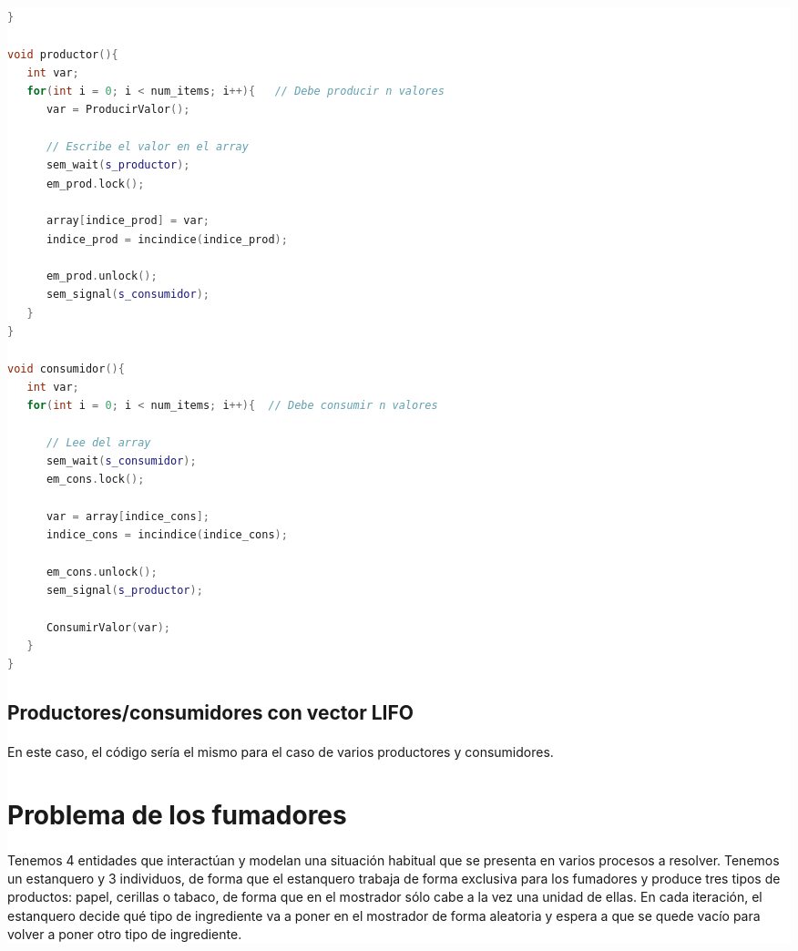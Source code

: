 ```c++
}

void productor(){
   int var;
   for(int i = 0; i < num_items; i++){   // Debe producir n valores
      var = ProducirValor();
      
      // Escribe el valor en el array
      sem_wait(s_productor);
      em_prod.lock();
      
      array[indice_prod] = var;
      indice_prod = incindice(indice_prod);
      
      em_prod.unlock();
      sem_signal(s_consumidor);
   }
}

void consumidor(){
   int var;
   for(int i = 0; i < num_items; i++){  // Debe consumir n valores
   
      // Lee del array
      sem_wait(s_consumidor);
      em_cons.lock();
      
      var = array[indice_cons];
      indice_cons = incindice(indice_cons);
      
      em_cons.unlock();
      sem_signal(s_productor);
      
      ConsumirValor(var);
   }
}
```

## Productores/consumidores con vector LIFO
En este caso, el código sería el mismo para el caso de varios productores y consumidores.

# Problema de los fumadores
Tenemos 4 entidades que interactúan y modelan una situación habitual que se presenta en varios procesos a resolver. Tenemos un estanquero y 3 individuos, de forma que el estanquero trabaja de forma exclusiva para los fumadores y produce tres tipos de productos: papel, cerillas o tabaco, de forma que en el mostrador sólo cabe a la vez una unidad de ellas. En cada iteración, el estanquero decide qué tipo de ingrediente va a poner en el mostrador de forma aleatoria y espera a que se quede vacío para volver a poner otro tipo de ingrediente.  
  